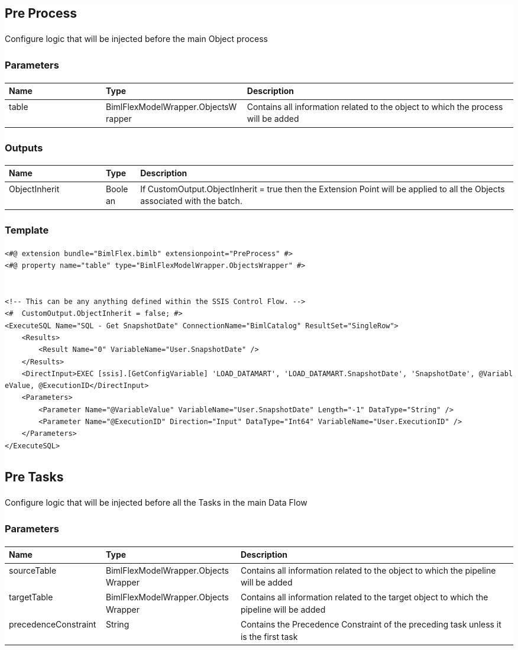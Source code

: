 ## Pre Process

Configure logic that will be injected before the main Object process

### Parameters

| <div style="width:150px">Name</div> | Type | Description |
| :--------- | :----------- | :----------- |
| table | BimlFlexModelWrapper.ObjectsWrapper | Contains all information related to the object to which the process will be added |


### Outputs

| <div style="width:150px">Name</div> | Type | Description |
| :--------- | :----------- | :----------- |
| ObjectInherit | Boolean | If CustomOutput.ObjectInherit = true then the Extension Point will be applied to all the Objects associated with the batch. |

### Template

```biml
<#@ extension bundle="BimlFlex.bimlb" extensionpoint="PreProcess" #>
<#@ property name="table" type="BimlFlexModelWrapper.ObjectsWrapper" #>


<!-- This can be any anything defined within the SSIS Control Flow. -->
<# 	CustomOutput.ObjectInherit = false; #>
<ExecuteSQL Name="SQL - Get SnapshotDate" ConnectionName="BimlCatalog" ResultSet="SingleRow">
	<Results>
		<Result Name="0" VariableName="User.SnapshotDate" />
	</Results>
	<DirectInput>EXEC [ssis].[GetConfigVariable] 'LOAD_DATAMART', 'LOAD_DATAMART.SnapshotDate', 'SnapshotDate', @VariableValue, @ExecutionID</DirectInput>
	<Parameters>
		<Parameter Name="@VariableValue" VariableName="User.SnapshotDate" Length="-1" DataType="String" />
		<Parameter Name="@ExecutionID" Direction="Input" DataType="Int64" VariableName="User.ExecutionID" />
	</Parameters>
</ExecuteSQL>
```

## Pre Tasks

Configure logic that will be injected before all the Tasks in the main Data Flow

### Parameters

| <div style="width:150px">Name</div> | Type | Description |
| :--------- | :----------- | :----------- |
| sourceTable | BimlFlexModelWrapper.ObjectsWrapper | Contains all information related to the object to which the pipeline will be added |
| targetTable | BimlFlexModelWrapper.ObjectsWrapper | Contains all information related to the target object to which the pipeline will be added |
| precedenceConstraint | String | Contains the Precedence Constraint of the preceding task unless it is the first task |
